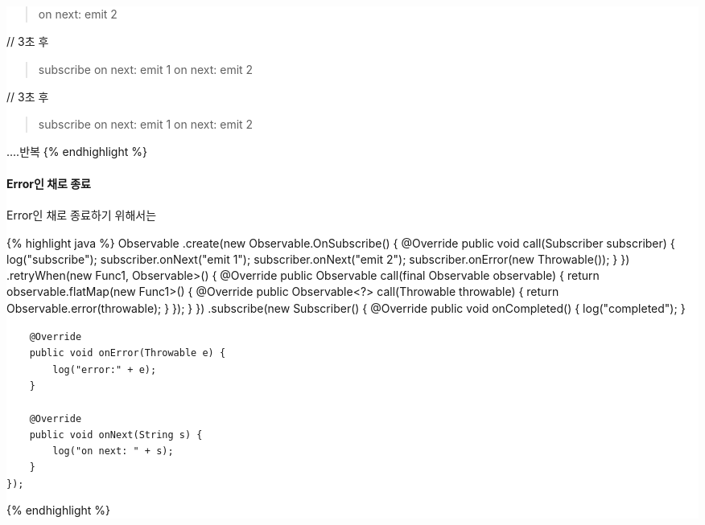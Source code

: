 > on next: emit 2

// 3초 후
> subscribe
> on next: emit 1
> on next: emit 2

// 3초 후
> subscribe
> on next: emit 1
> on next: emit 2

....반복
{% endhighlight %}

#### Error인 채로 종료

Error인 채로 종료하기 위해서는

{% highlight java %}
Observable
    .create(new Observable.OnSubscribe<String>() {
        @Override
        public void call(Subscriber<? super String> subscriber) {
            log("subscribe");
            subscriber.onNext("emit 1");
            subscriber.onNext("emit 2");
            subscriber.onError(new Throwable());
        }
    })
    .retryWhen(new Func1<Observable<? extends Throwable>, Observable<?>>() {
        @Override
        public Observable<?> call(final Observable<? extends Throwable> observable) {
            return observable.flatMap(new Func1<Throwable, Observable<?>>() {
                @Override
                public Observable<?> call(Throwable throwable) {
                    return Observable.error(throwable);
                }
            });
        }
    })
    .subscribe(new Subscriber<String>() {
        @Override
        public void onCompleted() {
            log("completed");
        }

        @Override
        public void onError(Throwable e) {
            log("error:" + e);
        }

        @Override
        public void onNext(String s) {
            log("on next: " + s);
        }
    });
{% endhighlight %}
